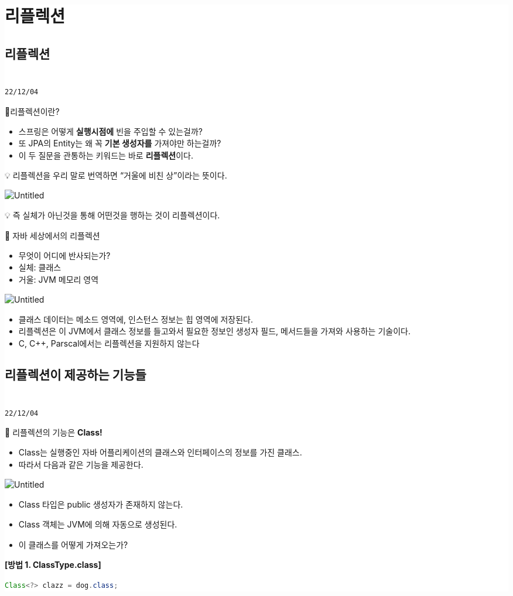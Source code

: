 # 리플렉션

## 리플렉션

                                                                                                                                                 22/12/04

📎리플렉션이란?

- 스프링은 어떻게 **실행시점에** 빈을 주입할 수 있는걸까?
- 또 JPA의 Entity는 왜 꼭 **기본 생성자를** 가져야만 하는걸까?
- 이 두 질문을 관통하는 키워드는 바로 **리플렉션**이다.

<aside>
💡 리플렉션을 우리 말로 번역하면 “거울에 비친 상”이라는 뜻이다.

</aside>

![Untitled](%E1%84%85%E1%85%B5%E1%84%91%E1%85%B3%E1%86%AF%E1%84%85%E1%85%A6%E1%86%A8%E1%84%89%E1%85%A7%E1%86%AB%20757c3ed3664a489e91b70258ae6f3642/Untitled.png)

<aside>
💡 즉 실체가 아닌것을 통해 어떤것을 행하는 것이 리플렉션이다.

</aside>

📎 자바 세상에서의 리플렉션

- 무엇이 어디에 반사되는가?
- 실체: 클래스
- 거울: JVM 메모리 영역

![Untitled](%E1%84%85%E1%85%B5%E1%84%91%E1%85%B3%E1%86%AF%E1%84%85%E1%85%A6%E1%86%A8%E1%84%89%E1%85%A7%E1%86%AB%20757c3ed3664a489e91b70258ae6f3642/Untitled%201.png)

- 클래스 데이터는 메소드 영역에, 인스턴스 정보는 힙 영역에 저장된다.
- 리플렉션은 이 JVM에서 클래스 정보를 들고와서 필요한 정보인 생성자 필드, 메서드들을 가져와 사용하는 기술이다.
- C, C++, Parscal에서는 리플렉션을 지원하지 않는다

## 리플렉션이 제공하는 기능들

                                                                                                                                                 22/12/04

📎 리플렉션의 기능은 **Class!**

- Class는 실행중인 자바 어플리케이션의 클래스와 인터페이스의 정보를 가진 클래스.
- 따라서 다음과 같은 기능을 제공한다.

![Untitled](%E1%84%85%E1%85%B5%E1%84%91%E1%85%B3%E1%86%AF%E1%84%85%E1%85%A6%E1%86%A8%E1%84%89%E1%85%A7%E1%86%AB%20757c3ed3664a489e91b70258ae6f3642/Untitled%202.png)

- Class 타입은 public 생성자가 존재하지 않는다.
- Class 객체는 JVM에 의해 자동으로 생성된다.

- 이 클래스를 어떻게 가져오는가?

**[방법 1. ClassType.class]**

```java
Class<?> clazz = dog.class;
```
